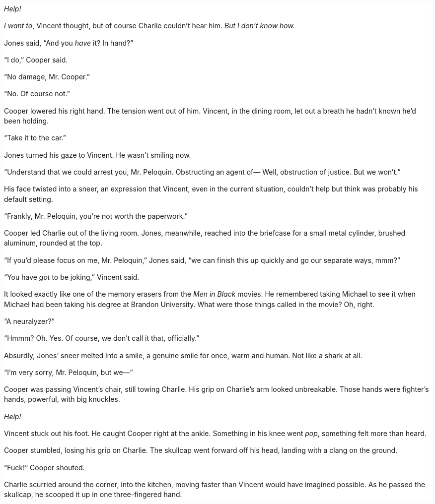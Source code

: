 *Help!*

*I want to*, Vincent thought, but of course Charlie couldn’t hear him. *But I don’t know how.*

Jones said, “And you *have* it? In hand?”

“I do,” Cooper said.

“No damage, Mr. Cooper.”

“No. Of course not.”

Cooper lowered his right hand. The tension went out of him. Vincent, in the dining room, let out a breath he hadn’t known he’d been holding.

“Take it to the car.”

Jones turned his gaze to Vincent. He wasn’t smiling now.

“Understand that we could arrest you, Mr. Peloquin. Obstructing an agent of— Well, obstruction of justice. But we won’t.”

His face twisted into a sneer, an expression that Vincent, even in the current situation, couldn’t help but think was probably his default setting.

“Frankly, Mr. Peloquin, you’re not worth the paperwork.”

Cooper led Charlie out of the living room. Jones, meanwhile, reached into the briefcase for a small metal cylinder, brushed aluminum, rounded at the top.

“If you’d please focus on me, Mr. Peloquin,” Jones said, “we can finish this up quickly and go our separate ways, mmm?”

“You have *got* to be joking,” Vincent said.

It looked exactly like one of the memory erasers from the *Men in Black* movies. He remembered taking Michael to see it when Michael had been taking his degree at Brandon University. What were those things called in the movie? Oh, right.

“A neuralyzer?”

“Hmmm? Oh. Yes. Of course, we don’t call it that, officially.”

Absurdly, Jones’ sneer melted into a smile, a genuine smile for once, warm and human. Not like a shark at all.

“I’m very sorry, Mr. Peloquin, but we—”

Cooper was passing Vincent’s chair, still towing Charlie. His grip on Charlie’s arm looked unbreakable. Those hands were fighter’s hands, powerful, with big knuckles.

*Help!*

Vincent stuck out his foot. He caught Cooper right at the ankle. Something in his knee went *pop*, something felt more than heard.

Cooper stumbled, losing his grip on Charlie. The skullcap went forward off his head, landing with a clang on the ground.

“Fuck!” Cooper shouted.

Charlie scurried around the corner, into the kitchen, moving faster than Vincent would have imagined possible. As he passed the skullcap, he scooped it up in one three-fingered hand.
